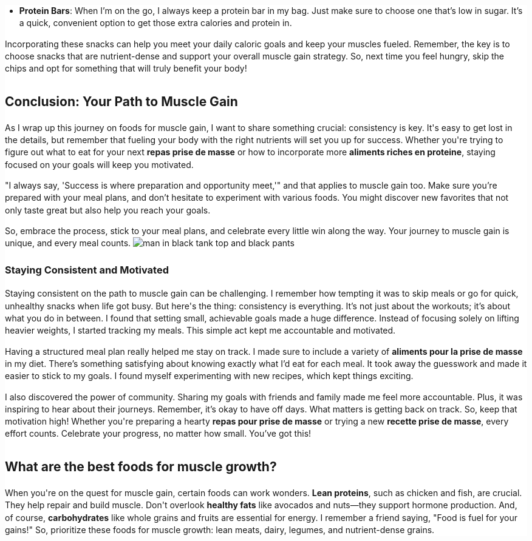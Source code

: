 - **Protein Bars**: When I’m on the go, I always keep a protein bar in my bag. Just make sure to choose one that’s low in sugar. It’s a quick, convenient option to get those extra calories and protein in.

Incorporating these snacks can help you meet your daily caloric goals and keep your muscles fueled. Remember, the key is to choose snacks that are nutrient-dense and support your overall muscle gain strategy. So, next time you feel hungry, skip the chips and opt for something that will truly benefit your body!
## Conclusion: Your Path to Muscle Gain

As I wrap up this journey on foods for muscle gain, I want to share something crucial: consistency is key. It's easy to get lost in the details, but remember that fueling your body with the right nutrients will set you up for success. Whether you're trying to figure out what to eat for your next **repas prise de masse** or how to incorporate more **aliments riches en proteine**, staying focused on your goals will keep you motivated. 

"I always say, 'Success is where preparation and opportunity meet,'" and that applies to muscle gain too. Make sure you’re prepared with your meal plans, and don’t hesitate to experiment with various foods. You might discover new favorites that not only taste great but also help you reach your goals. 

So, embrace the process, stick to your meal plans, and celebrate every little win along the way. Your journey to muscle gain is unique, and every meal counts. ![man in black tank top and black pants](/images/blog/nutrition-for-fitness/food-for-muscle-gain/muscle_food_Yglr0p5Ygxg.jpg "man in black tank top and black pants")
### Staying Consistent and Motivated

Staying consistent on the path to muscle gain can be challenging. I remember how tempting it was to skip meals or go for quick, unhealthy snacks when life got busy. But here's the thing: consistency is everything. It’s not just about the workouts; it’s about what you do in between. I found that setting small, achievable goals made a huge difference. Instead of focusing solely on lifting heavier weights, I started tracking my meals. This simple act kept me accountable and motivated.

Having a structured meal plan really helped me stay on track. I made sure to include a variety of **aliments pour la prise de masse** in my diet. There’s something satisfying about knowing exactly what I’d eat for each meal. It took away the guesswork and made it easier to stick to my goals. I found myself experimenting with new recipes, which kept things exciting. 

I also discovered the power of community. Sharing my goals with friends and family made me feel more accountable. Plus, it was inspiring to hear about their journeys. Remember, it’s okay to have off days. What matters is getting back on track. So, keep that motivation high! Whether you're preparing a hearty **repas pour prise de masse** or trying a new **recette prise de masse**, every effort counts. Celebrate your progress, no matter how small. You’ve got this!
## What are the best foods for muscle growth?

When you're on the quest for muscle gain, certain foods can work wonders. **Lean proteins**, such as chicken and fish, are crucial. They help repair and build muscle. Don't overlook **healthy fats** like avocados and nuts—they support hormone production. And, of course, **carbohydrates** like whole grains and fruits are essential for energy. I remember a friend saying, "Food is fuel for your gains!" So, prioritize these foods for muscle growth: lean meats, dairy, legumes, and nutrient-dense grains. 
